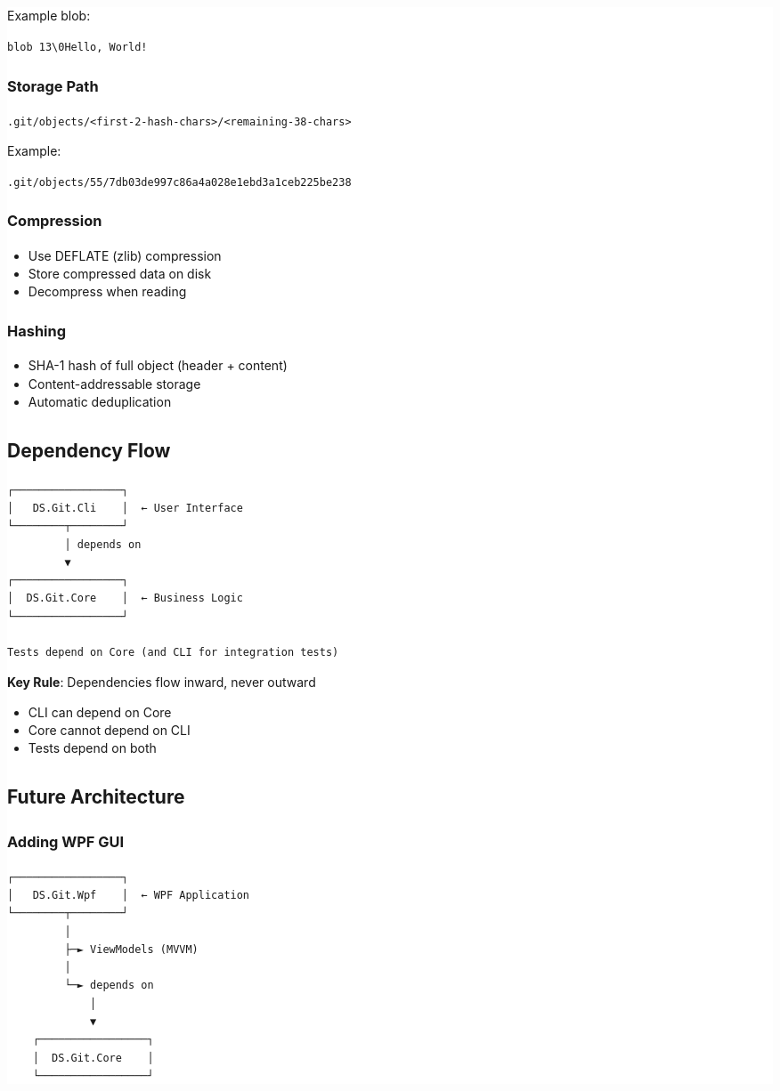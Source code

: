Example blob:
```
blob 13\0Hello, World!
```

### Storage Path
```
.git/objects/<first-2-hash-chars>/<remaining-38-chars>
```

Example:
```
.git/objects/55/7db03de997c86a4a028e1ebd3a1ceb225be238
```

### Compression
- Use DEFLATE (zlib) compression
- Store compressed data on disk
- Decompress when reading

### Hashing
- SHA-1 hash of full object (header + content)
- Content-addressable storage
- Automatic deduplication

## Dependency Flow

```
┌─────────────────┐
│   DS.Git.Cli    │  ← User Interface
└────────┬────────┘
         │ depends on
         ▼
┌─────────────────┐
│  DS.Git.Core    │  ← Business Logic
└─────────────────┘

Tests depend on Core (and CLI for integration tests)
```

**Key Rule**: Dependencies flow inward, never outward
- CLI can depend on Core
- Core cannot depend on CLI
- Tests depend on both

## Future Architecture

### Adding WPF GUI

```
┌─────────────────┐
│   DS.Git.Wpf    │  ← WPF Application
└────────┬────────┘
         │
         ├─► ViewModels (MVVM)
         │
         └─► depends on
             │
             ▼
    ┌─────────────────┐
    │  DS.Git.Core    │
    └─────────────────┘
```
